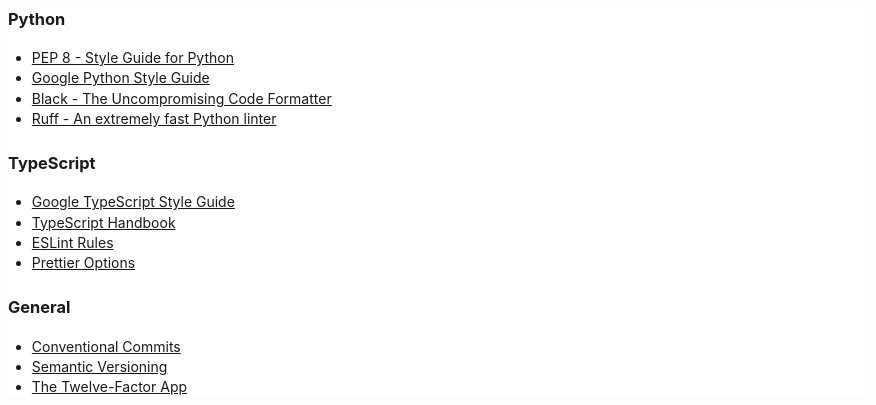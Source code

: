 ### Python

- [PEP 8 - Style Guide for Python](https://peps.python.org/pep-0008/)
- [Google Python Style Guide](https://google.github.io/styleguide/pyguide.html)
- [Black - The Uncompromising Code Formatter](https://black.readthedocs.io/)
- [Ruff - An extremely fast Python linter](https://github.com/charliermarsh/ruff)

### TypeScript

- [Google TypeScript Style Guide](https://google.github.io/styleguide/tsguide.html)
- [TypeScript Handbook](https://www.typescriptlang.org/docs/handbook/intro.html)
- [ESLint Rules](https://eslint.org/docs/rules/)
- [Prettier Options](https://prettier.io/docs/en/options.html)

### General

- [Conventional Commits](https://www.conventionalcommits.org/)
- [Semantic Versioning](https://semver.org/)
- [The Twelve-Factor App](https://12factor.net/)
